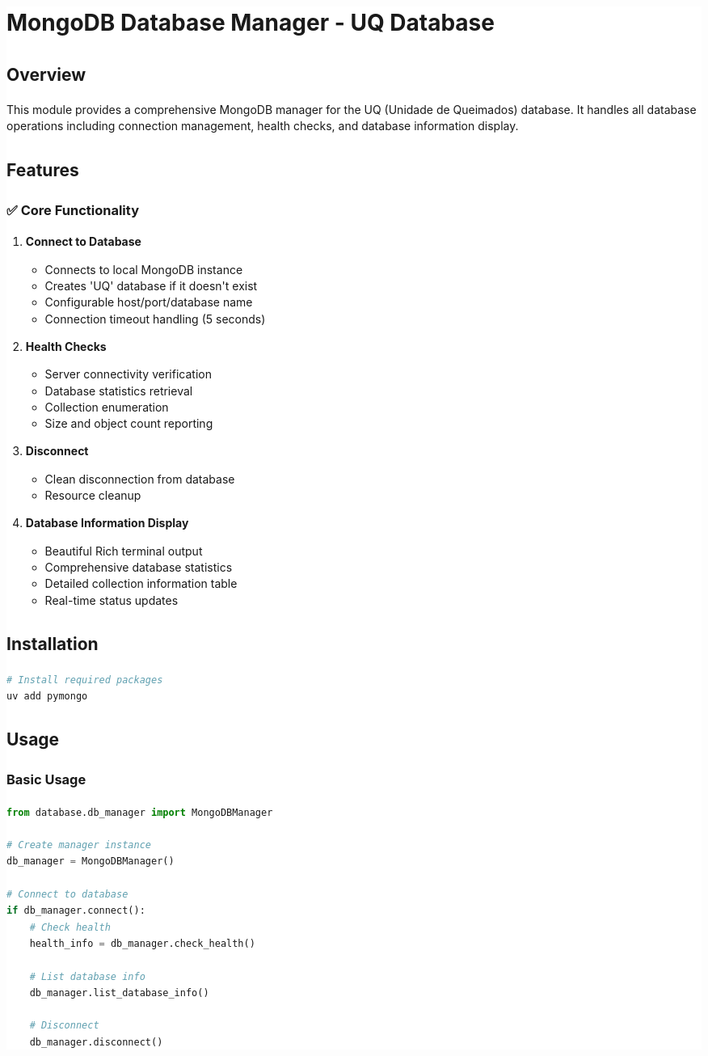 # MongoDB Database Manager - UQ Database

## Overview

This module provides a comprehensive MongoDB manager for the UQ (Unidade de Queimados) database. It handles all database operations including connection management, health checks, and database information display.

## Features

### ✅ Core Functionality

1. **Connect to Database**
   - Connects to local MongoDB instance
   - Creates 'UQ' database if it doesn't exist
   - Configurable host/port/database name
   - Connection timeout handling (5 seconds)

2. **Health Checks**
   - Server connectivity verification
   - Database statistics retrieval
   - Collection enumeration
   - Size and object count reporting

3. **Disconnect**
   - Clean disconnection from database
   - Resource cleanup

4. **Database Information Display**
   - Beautiful Rich terminal output
   - Comprehensive database statistics
   - Detailed collection information table
   - Real-time status updates

## Installation

```bash
# Install required packages
uv add pymongo
```

## Usage

### Basic Usage

```python
from database.db_manager import MongoDBManager

# Create manager instance
db_manager = MongoDBManager()

# Connect to database
if db_manager.connect():
    # Check health
    health_info = db_manager.check_health()
    
    # List database info
    db_manager.list_database_info()
    
    # Disconnect
    db_manager.disconnect()
```
